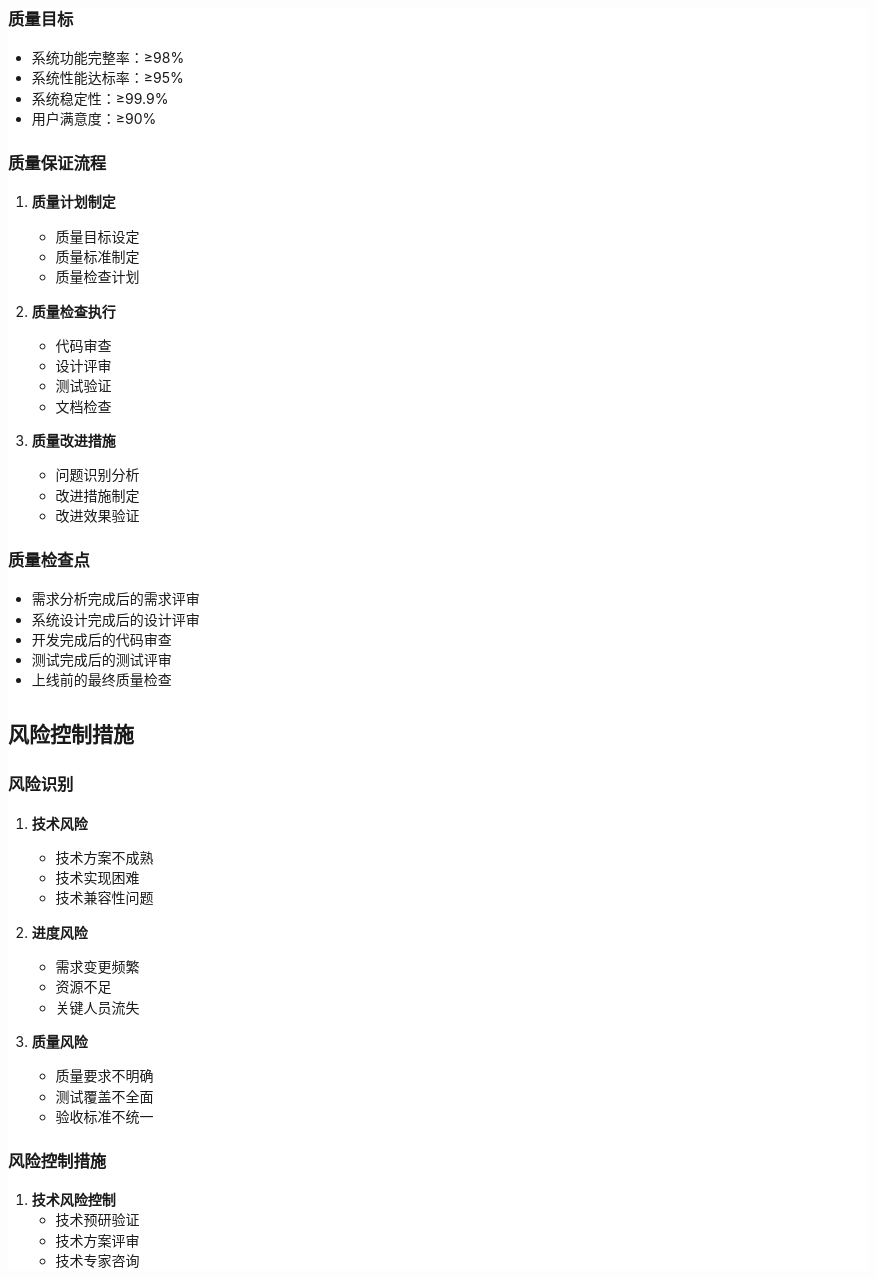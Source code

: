 ### 质量目标
- 系统功能完整率：≥98%
- 系统性能达标率：≥95%
- 系统稳定性：≥99.9%
- 用户满意度：≥90%

### 质量保证流程
1. **质量计划制定**
   - 质量目标设定
   - 质量标准制定
   - 质量检查计划

2. **质量检查执行**
   - 代码审查
   - 设计评审
   - 测试验证
   - 文档检查

3. **质量改进措施**
   - 问题识别分析
   - 改进措施制定
   - 改进效果验证

### 质量检查点
- 需求分析完成后的需求评审
- 系统设计完成后的设计评审
- 开发完成后的代码审查
- 测试完成后的测试评审
- 上线前的最终质量检查

## 风险控制措施

### 风险识别
1. **技术风险**
   - 技术方案不成熟
   - 技术实现困难
   - 技术兼容性问题

2. **进度风险**
   - 需求变更频繁
   - 资源不足
   - 关键人员流失

3. **质量风险**
   - 质量要求不明确
   - 测试覆盖不全面
   - 验收标准不统一

### 风险控制措施
1. **技术风险控制**
   - 技术预研验证
   - 技术方案评审
   - 技术专家咨询
